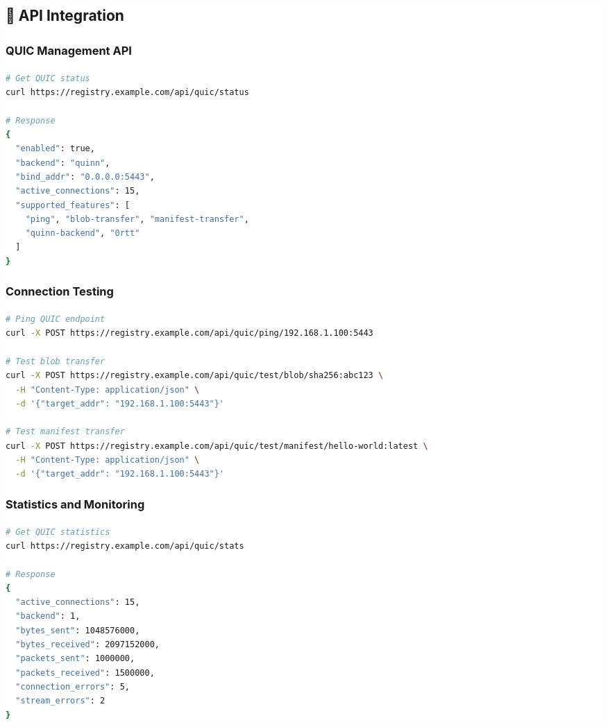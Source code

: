 ## 📡 API Integration

### QUIC Management API

```bash
# Get QUIC status
curl https://registry.example.com/api/quic/status

# Response
{
  "enabled": true,
  "backend": "quinn",
  "bind_addr": "0.0.0.0:5443",
  "active_connections": 15,
  "supported_features": [
    "ping", "blob-transfer", "manifest-transfer",
    "quinn-backend", "0rtt"
  ]
}
```

### Connection Testing

```bash
# Ping QUIC endpoint
curl -X POST https://registry.example.com/api/quic/ping/192.168.1.100:5443

# Test blob transfer
curl -X POST https://registry.example.com/api/quic/test/blob/sha256:abc123 \
  -H "Content-Type: application/json" \
  -d '{"target_addr": "192.168.1.100:5443"}'

# Test manifest transfer
curl -X POST https://registry.example.com/api/quic/test/manifest/hello-world:latest \
  -H "Content-Type: application/json" \
  -d '{"target_addr": "192.168.1.100:5443"}'
```

### Statistics and Monitoring

```bash
# Get QUIC statistics
curl https://registry.example.com/api/quic/stats

# Response
{
  "active_connections": 15,
  "backend": 1,
  "bytes_sent": 1048576000,
  "bytes_received": 2097152000,
  "packets_sent": 1000000,
  "packets_received": 1500000,
  "connection_errors": 5,
  "stream_errors": 2
}
```
